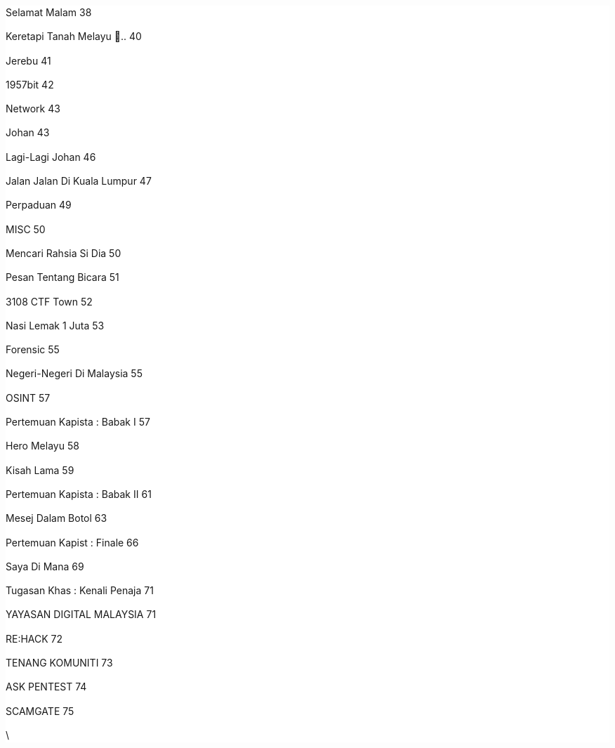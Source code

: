 Selamat Malam 38

Keretapi Tanah Melayu 🚂.. 40

Jerebu 41

1957bit 42

Network 43

Johan 43

Lagi-Lagi Johan 46

Jalan Jalan Di Kuala Lumpur 47

Perpaduan 49

MISC 50

Mencari Rahsia Si Dia 50

Pesan Tentang Bicara 51

3108 CTF Town 52

Nasi Lemak 1 Juta 53

Forensic 55

Negeri-Negeri Di Malaysia 55

OSINT 57

Pertemuan Kapista : Babak I 57

Hero Melayu 58

Kisah Lama 59

Pertemuan Kapista : Babak II 61

Mesej Dalam Botol 63

Pertemuan Kapist : Finale 66

Saya Di Mana 69

Tugasan Khas : Kenali Penaja 71

YAYASAN DIGITAL MALAYSIA 71

RE:HACK 72

TENANG KOMUNITI 73

ASK PENTEST 74

SCAMGATE 75

&#x20;

&#x20;

\
